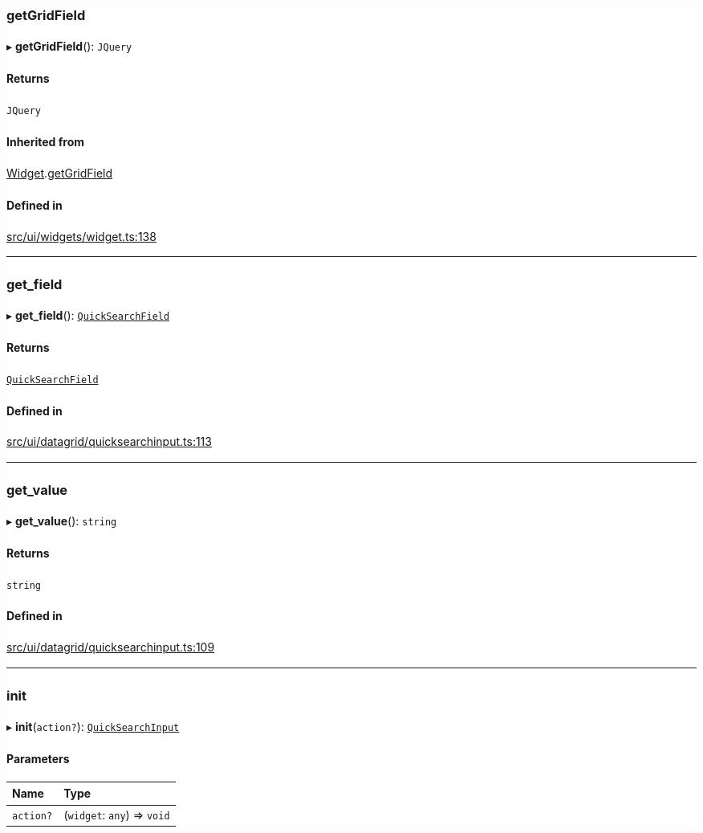 ### getGridField

▸ **getGridField**(): `JQuery`

#### Returns

`JQuery`

#### Inherited from

[Widget](corelib.Widget.md).[getGridField](corelib.Widget.md#getgridfield)

#### Defined in

[src/ui/widgets/widget.ts:138](https://github.com/serenity-is/serenity/blob/master/packages/corelib/src/ui/widgets/widget.ts#L138)

___

### get\_field

▸ **get_field**(): [`QuickSearchField`](../interfaces/corelib.QuickSearchField.md)

#### Returns

[`QuickSearchField`](../interfaces/corelib.QuickSearchField.md)

#### Defined in

[src/ui/datagrid/quicksearchinput.ts:113](https://github.com/serenity-is/serenity/blob/master/packages/corelib/src/ui/datagrid/quicksearchinput.ts#L113)

___

### get\_value

▸ **get_value**(): `string`

#### Returns

`string`

#### Defined in

[src/ui/datagrid/quicksearchinput.ts:109](https://github.com/serenity-is/serenity/blob/master/packages/corelib/src/ui/datagrid/quicksearchinput.ts#L109)

___

### init

▸ **init**(`action?`): [`QuickSearchInput`](corelib.QuickSearchInput.md)

#### Parameters

| Name | Type |
| :------ | :------ |
| `action?` | (`widget`: `any`) => `void` |
